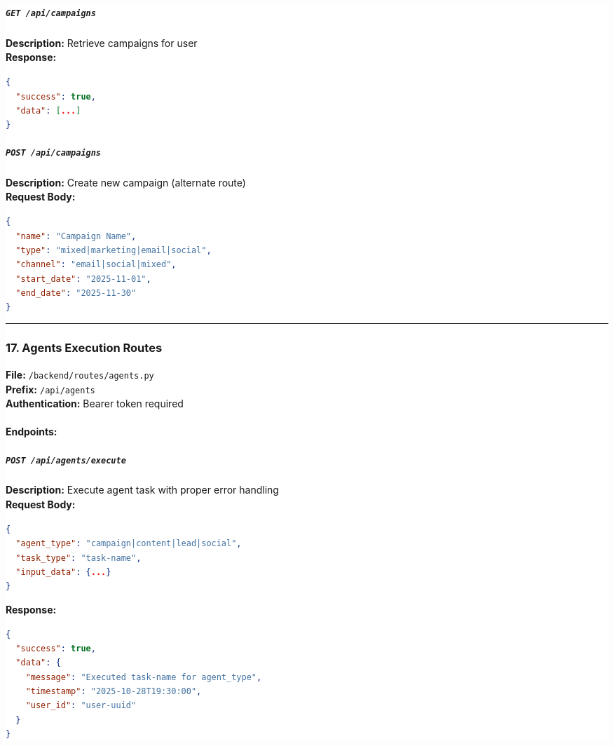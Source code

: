 ##### `GET /api/campaigns`
**Description:** Retrieve campaigns for user  
**Response:**
```json
{
  "success": true,
  "data": [...]
}
```

##### `POST /api/campaigns`
**Description:** Create new campaign (alternate route)  
**Request Body:**
```json
{
  "name": "Campaign Name",
  "type": "mixed|marketing|email|social",
  "channel": "email|social|mixed",
  "start_date": "2025-11-01",
  "end_date": "2025-11-30"
}
```

---

### 17. Agents Execution Routes

**File:** `/backend/routes/agents.py`  
**Prefix:** `/api/agents`  
**Authentication:** Bearer token required

#### Endpoints:

##### `POST /api/agents/execute`
**Description:** Execute agent task with proper error handling  
**Request Body:**
```json
{
  "agent_type": "campaign|content|lead|social",
  "task_type": "task-name",
  "input_data": {...}
}
```
**Response:**
```json
{
  "success": true,
  "data": {
    "message": "Executed task-name for agent_type",
    "timestamp": "2025-10-28T19:30:00",
    "user_id": "user-uuid"
  }
}
```

